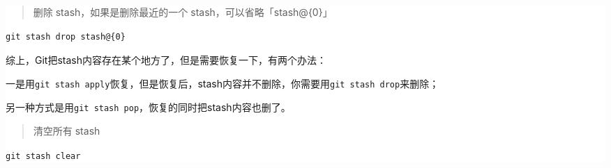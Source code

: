 > 删除 stash，如果是删除最近的一个 stash，可以省略「stash@{0}」

```
git stash drop stash@{0}
```

综上，Git把stash内容存在某个地方了，但是需要恢复一下，有两个办法：

一是用`git stash apply`恢复，但是恢复后，stash内容并不删除，你需要用`git stash drop`来删除；

另一种方式是用`git stash pop`，恢复的同时把stash内容也删了。

> 清空所有 stash

```
git stash clear
```



